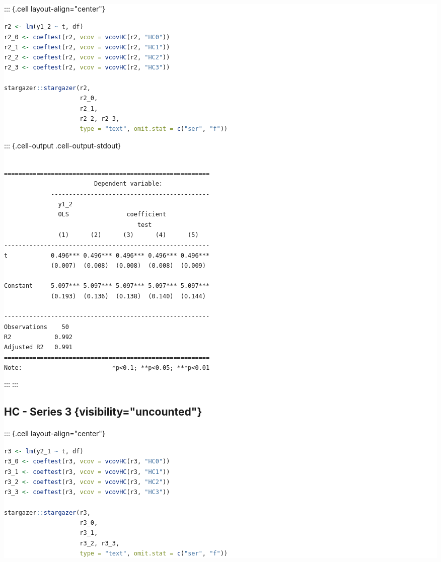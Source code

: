 
::: {.cell layout-align="center"}

```{.r .cell-code  code-fold="true"}
r2 <- lm(y1_2 ~ t, df)
r2_0 <- coeftest(r2, vcov = vcovHC(r2, "HC0"))
r2_1 <- coeftest(r2, vcov = vcovHC(r2, "HC1"))
r2_2 <- coeftest(r2, vcov = vcovHC(r2, "HC2"))
r2_3 <- coeftest(r2, vcov = vcovHC(r2, "HC3"))

stargazer::stargazer(r2,
                     r2_0,
                     r2_1,
                     r2_2, r2_3,
                     type = "text", omit.stat = c("ser", "f"))
```

::: {.cell-output .cell-output-stdout}
```

=========================================================
                         Dependent variable:             
             --------------------------------------------
               y1_2                                      
               OLS                coefficient            
                                     test                
               (1)      (2)      (3)      (4)      (5)   
---------------------------------------------------------
t            0.496*** 0.496*** 0.496*** 0.496*** 0.496***
             (0.007)  (0.008)  (0.008)  (0.008)  (0.009) 
                                                         
Constant     5.097*** 5.097*** 5.097*** 5.097*** 5.097***
             (0.193)  (0.136)  (0.138)  (0.140)  (0.144) 
                                                         
---------------------------------------------------------
Observations    50                                       
R2            0.992                                      
Adjusted R2   0.991                                      
=========================================================
Note:                         *p<0.1; **p<0.05; ***p<0.01
```
:::
:::


## HC - Series 3 {visibility="uncounted"}


::: {.cell layout-align="center"}

```{.r .cell-code  code-fold="true"}
r3 <- lm(y2_1 ~ t, df)
r3_0 <- coeftest(r3, vcov = vcovHC(r3, "HC0"))
r3_1 <- coeftest(r3, vcov = vcovHC(r3, "HC1"))
r3_2 <- coeftest(r3, vcov = vcovHC(r3, "HC2"))
r3_3 <- coeftest(r3, vcov = vcovHC(r3, "HC3"))

stargazer::stargazer(r3,
                     r3_0,
                     r3_1,
                     r3_2, r3_3,
                     type = "text", omit.stat = c("ser", "f"))
```
